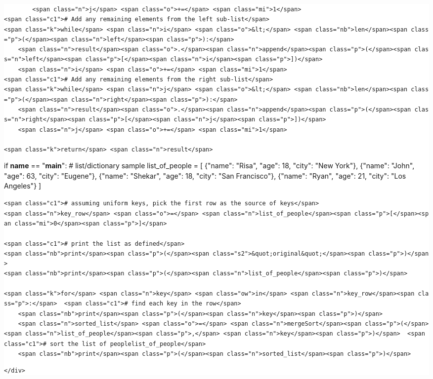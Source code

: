             <span class="n">j</span> <span class="o">+=</span> <span class="mi">1</span>
    <span class="c1"># Add any remaining elements from the left sub-list</span>
    <span class="k">while</span> <span class="n">i</span> <span class="o">&lt;</span> <span class="nb">len</span><span class="p">(</span><span class="n">left</span><span class="p">):</span>
        <span class="n">result</span><span class="o">.</span><span class="n">append</span><span class="p">(</span><span class="n">left</span><span class="p">[</span><span class="n">i</span><span class="p">])</span>
        <span class="n">i</span> <span class="o">+=</span> <span class="mi">1</span>
    <span class="c1"># Add any remaining elements from the right sub-list</span>
    <span class="k">while</span> <span class="n">j</span> <span class="o">&lt;</span> <span class="nb">len</span><span class="p">(</span><span class="n">right</span><span class="p">):</span>
        <span class="n">result</span><span class="o">.</span><span class="n">append</span><span class="p">(</span><span class="n">right</span><span class="p">[</span><span class="n">j</span><span class="p">])</span>
        <span class="n">j</span> <span class="o">+=</span> <span class="mi">1</span>
    
    <span class="k">return</span> <span class="n">result</span>

<span class="k">if</span> <span class="vm">__name__</span> <span class="o">==</span> <span class="s2">&quot;__main__&quot;</span><span class="p">:</span>
    <span class="c1"># list/dictionary sample</span>
    <span class="n">list_of_people</span> <span class="o">=</span> <span class="p">[</span>
    <span class="p">{</span><span class="s2">&quot;name&quot;</span><span class="p">:</span> <span class="s2">&quot;Risa&quot;</span><span class="p">,</span> <span class="s2">&quot;age&quot;</span><span class="p">:</span> <span class="mi">18</span><span class="p">,</span> <span class="s2">&quot;city&quot;</span><span class="p">:</span> <span class="s2">&quot;New York&quot;</span><span class="p">},</span>
    <span class="p">{</span><span class="s2">&quot;name&quot;</span><span class="p">:</span> <span class="s2">&quot;John&quot;</span><span class="p">,</span> <span class="s2">&quot;age&quot;</span><span class="p">:</span> <span class="mi">63</span><span class="p">,</span> <span class="s2">&quot;city&quot;</span><span class="p">:</span> <span class="s2">&quot;Eugene&quot;</span><span class="p">},</span>
    <span class="p">{</span><span class="s2">&quot;name&quot;</span><span class="p">:</span> <span class="s2">&quot;Shekar&quot;</span><span class="p">,</span> <span class="s2">&quot;age&quot;</span><span class="p">:</span> <span class="mi">18</span><span class="p">,</span> <span class="s2">&quot;city&quot;</span><span class="p">:</span> <span class="s2">&quot;San Francisco&quot;</span><span class="p">},</span>
    <span class="p">{</span><span class="s2">&quot;name&quot;</span><span class="p">:</span> <span class="s2">&quot;Ryan&quot;</span><span class="p">,</span> <span class="s2">&quot;age&quot;</span><span class="p">:</span> <span class="mi">21</span><span class="p">,</span> <span class="s2">&quot;city&quot;</span><span class="p">:</span> <span class="s2">&quot;Los Angeles&quot;</span><span class="p">}</span>
    <span class="p">]</span>
    
    <span class="c1"># assuming uniform keys, pick the first row as the source of keys</span>
    <span class="n">key_row</span> <span class="o">=</span> <span class="n">list_of_people</span><span class="p">[</span><span class="mi">0</span><span class="p">]</span>

    <span class="c1"># print the list as defined</span>
    <span class="nb">print</span><span class="p">(</span><span class="s2">&quot;original&quot;</span><span class="p">)</span>
    <span class="nb">print</span><span class="p">(</span><span class="n">list_of_people</span><span class="p">)</span>
    
    <span class="k">for</span> <span class="n">key</span> <span class="ow">in</span> <span class="n">key_row</span><span class="p">:</span>  <span class="c1"># find each key in the row</span>
        <span class="nb">print</span><span class="p">(</span><span class="n">key</span><span class="p">)</span>
        <span class="n">sorted_list</span> <span class="o">=</span> <span class="n">mergeSort</span><span class="p">(</span><span class="n">list_of_people</span><span class="p">,</span> <span class="n">key</span><span class="p">)</span>  <span class="c1"># sort the list of peoplelist_of_people</span>
        <span class="nb">print</span><span class="p">(</span><span class="n">sorted_list</span><span class="p">)</span>
</pre></div>

    </div>